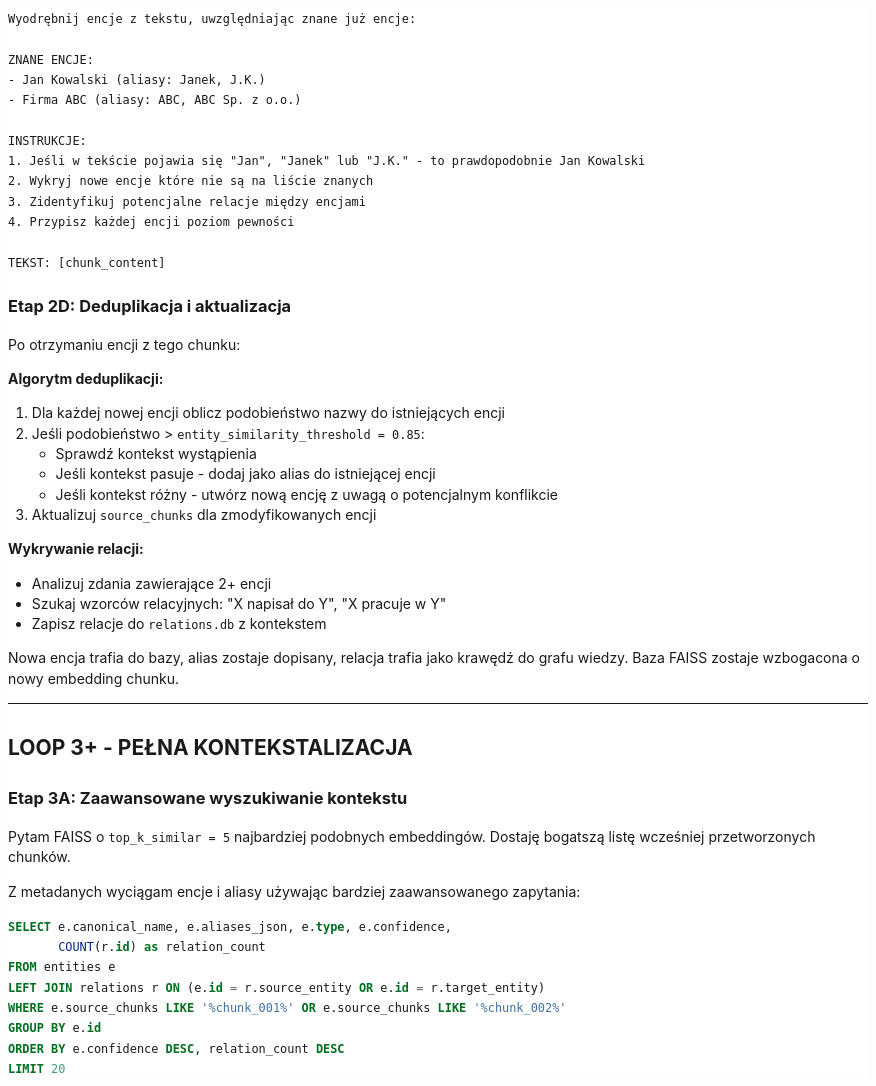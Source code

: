 ```
Wyodrębnij encje z tekstu, uwzględniając znane już encje:

ZNANE ENCJE:
- Jan Kowalski (aliasy: Janek, J.K.)
- Firma ABC (aliasy: ABC, ABC Sp. z o.o.)

INSTRUKCJE:
1. Jeśli w tekście pojawia się "Jan", "Janek" lub "J.K." - to prawdopodobnie Jan Kowalski
2. Wykryj nowe encje które nie są na liście znanych
3. Zidentyfikuj potencjalne relacje między encjami
4. Przypisz każdej encji poziom pewności

TEKST: [chunk_content]
```

### Etap 2D: Deduplikacja i aktualizacja
Po otrzymaniu encji z tego chunku:

**Algorytm deduplikacji:**
1. Dla każdej nowej encji oblicz podobieństwo nazwy do istniejących encji
2. Jeśli podobieństwo > `entity_similarity_threshold = 0.85`:
   - Sprawdź kontekst wystąpienia
   - Jeśli kontekst pasuje - dodaj jako alias do istniejącej encji
   - Jeśli kontekst różny - utwórz nową encję z uwagą o potencjalnym konflikcie
3. Aktualizuj `source_chunks` dla zmodyfikowanych encji

**Wykrywanie relacji:**
- Analizuj zdania zawierające 2+ encji
- Szukaj wzorców relacyjnych: "X napisał do Y", "X pracuje w Y"
- Zapisz relacje do `relations.db` z kontekstem

Nowa encja trafia do bazy, alias zostaje dopisany, relacja trafia jako krawędź do grafu wiedzy. Baza FAISS zostaje wzbogacona o nowy embedding chunku.

---

## LOOP 3+ - PEŁNA KONTEKSTALIZACJA

### Etap 3A: Zaawansowane wyszukiwanie kontekstu
Pytam FAISS o `top_k_similar = 5` najbardziej podobnych embeddingów. Dostaję bogatszą listę wcześniej przetworzonych chunków.

Z metadanych wyciągam encje i aliasy używając bardziej zaawansowanego zapytania:
```sql
SELECT e.canonical_name, e.aliases_json, e.type, e.confidence,
       COUNT(r.id) as relation_count
FROM entities e
LEFT JOIN relations r ON (e.id = r.source_entity OR e.id = r.target_entity)
WHERE e.source_chunks LIKE '%chunk_001%' OR e.source_chunks LIKE '%chunk_002%'
GROUP BY e.id
ORDER BY e.confidence DESC, relation_count DESC
LIMIT 20
```
